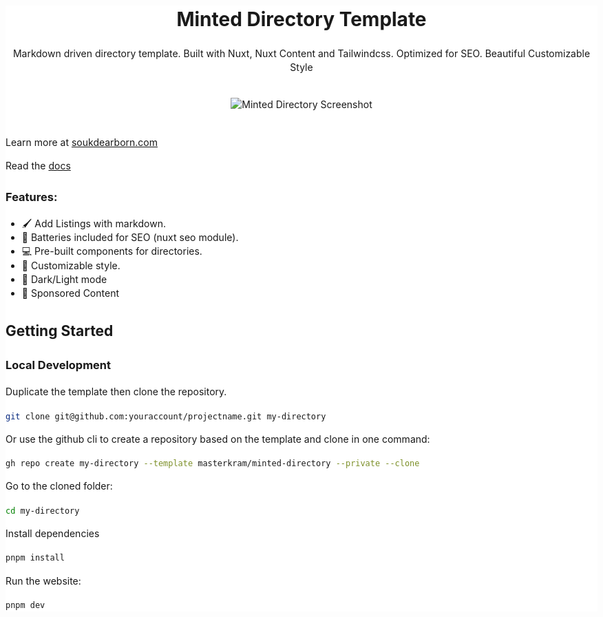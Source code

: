 <div align="center">
  <h1>Minted Directory Template</h1>
  <p>Markdown driven directory template. Built with Nuxt, Nuxt Content and Tailwindcss. Optimized for SEO. Beautiful Customizable Style</p>
</div>

<br/>

<div align="center">
  <img src="https://github.com/user-attachments/assets/952a6903-841b-4102-a34b-d6f297079e03" width="85%" alt="Minted Directory Screenshot" />
</div>

<br/>

Learn more at [soukdearborn.com](https://soukdearborn.com)

Read the [docs](https://soukdearborn.com/docs)

### Features:
+ 🖌️ Add Listings with markdown.
+ 🔋 Batteries included for SEO (nuxt seo module).
+ 💻 Pre-built components for directories.
+ 💅 Customizable style.
+ 🌙 Dark/Light mode
+ 💸 Sponsored Content

## Getting Started

### Local Development

Duplicate the template then clone the repository.

```sh
git clone git@github.com:youraccount/projectname.git my-directory
```

Or use the github cli to create a repository based on the template and clone in one command:

```sh
gh repo create my-directory --template masterkram/minted-directory --private --clone
```

Go to the cloned folder:
```sh
cd my-directory
```

Install dependencies

```sh
pnpm install
```

Run the website:

```sh
pnpm dev
```
